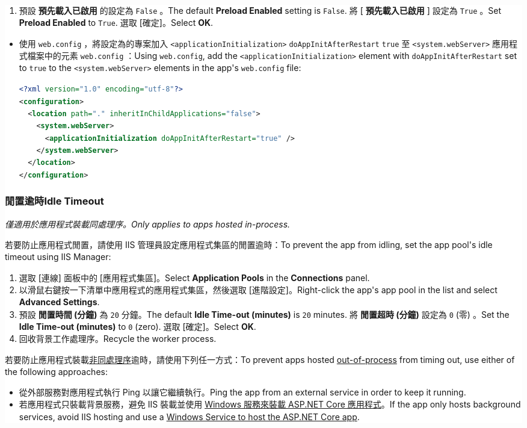   1. <span data-ttu-id="1807f-318">預設 **預先載入已啟用** 的設定為 `False` 。</span><span class="sxs-lookup"><span data-stu-id="1807f-318">The default **Preload Enabled** setting is `False`.</span></span> <span data-ttu-id="1807f-319">將 [ **預先載入已啟用** ] 設定為 `True` 。</span><span class="sxs-lookup"><span data-stu-id="1807f-319">Set **Preload Enabled** to `True`.</span></span> <span data-ttu-id="1807f-320">選取 [確定]。</span><span class="sxs-lookup"><span data-stu-id="1807f-320">Select **OK**.</span></span>

* <span data-ttu-id="1807f-321">使用 `web.config` ，將設定為的專案加入 `<applicationInitialization>` `doAppInitAfterRestart` `true` 至 `<system.webServer>` 應用程式檔案中的元素 `web.config` ：</span><span class="sxs-lookup"><span data-stu-id="1807f-321">Using `web.config`, add the `<applicationInitialization>` element with `doAppInitAfterRestart` set to `true` to the `<system.webServer>` elements in the app's `web.config` file:</span></span>

  ```xml
  <?xml version="1.0" encoding="utf-8"?>
  <configuration>
    <location path="." inheritInChildApplications="false">
      <system.webServer>
        <applicationInitialization doAppInitAfterRestart="true" />
      </system.webServer>
    </location>
  </configuration>
  ```

### <a name="idle-timeout"></a><span data-ttu-id="1807f-322">閒置逾時</span><span class="sxs-lookup"><span data-stu-id="1807f-322">Idle Timeout</span></span>

<span data-ttu-id="1807f-323">*僅適用於應用程式裝載同處理序。*</span><span class="sxs-lookup"><span data-stu-id="1807f-323">*Only applies to apps hosted in-process.*</span></span>

<span data-ttu-id="1807f-324">若要防止應用程式閒置，請使用 IIS 管理員設定應用程式集區的閒置逾時：</span><span class="sxs-lookup"><span data-stu-id="1807f-324">To prevent the app from idling, set the app pool's idle timeout using IIS Manager:</span></span>

1. <span data-ttu-id="1807f-325">選取 [連線] 面板中的 [應用程式集區]。</span><span class="sxs-lookup"><span data-stu-id="1807f-325">Select **Application Pools** in the **Connections** panel.</span></span>
1. <span data-ttu-id="1807f-326">以滑鼠右鍵按一下清單中應用程式的應用程式集區，然後選取 [進階設定]。</span><span class="sxs-lookup"><span data-stu-id="1807f-326">Right-click the app's app pool in the list and select **Advanced Settings**.</span></span>
1. <span data-ttu-id="1807f-327">預設 **閒置時間 (分鐘)** 為 `20` 分鐘。</span><span class="sxs-lookup"><span data-stu-id="1807f-327">The default **Idle Time-out (minutes)** is `20` minutes.</span></span> <span data-ttu-id="1807f-328">將 **閒置超時 (分鐘)** 設定為 `0` (零) 。</span><span class="sxs-lookup"><span data-stu-id="1807f-328">Set the **Idle Time-out (minutes)** to `0` (zero).</span></span> <span data-ttu-id="1807f-329">選取 [確定]。</span><span class="sxs-lookup"><span data-stu-id="1807f-329">Select **OK**.</span></span>
1. <span data-ttu-id="1807f-330">回收背景工作處理序。</span><span class="sxs-lookup"><span data-stu-id="1807f-330">Recycle the worker process.</span></span>

<span data-ttu-id="1807f-331">若要防止應用程式裝載[非同處理序](xref:host-and-deploy/iis/out-of-process-hosting)逾時，請使用下列任一方式：</span><span class="sxs-lookup"><span data-stu-id="1807f-331">To prevent apps hosted [out-of-process](xref:host-and-deploy/iis/out-of-process-hosting) from timing out, use either of the following approaches:</span></span>

* <span data-ttu-id="1807f-332">從外部服務對應用程式執行 Ping 以讓它繼續執行。</span><span class="sxs-lookup"><span data-stu-id="1807f-332">Ping the app from an external service in order to keep it running.</span></span>
* <span data-ttu-id="1807f-333">若應用程式只裝載背景服務，避免 IIS 裝載並使用 [Windows 服務來裝載 ASP.NET Core 應用程式](xref:host-and-deploy/windows-service)。</span><span class="sxs-lookup"><span data-stu-id="1807f-333">If the app only hosts background services, avoid IIS hosting and use a [Windows Service to host the ASP.NET Core app](xref:host-and-deploy/windows-service).</span></span>
